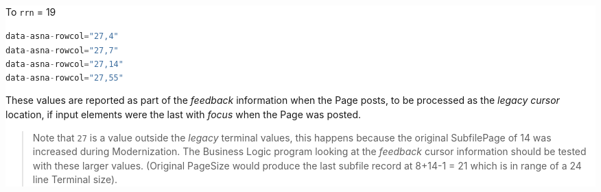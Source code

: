 To `rrn` = 19

```cs
data-asna-rowcol="27,4"
data-asna-rowcol="27,7"
data-asna-rowcol="27,14"
data-asna-rowcol="27,55"
```

These values are reported as part of the *feedback* information when the Page posts, to be processed as the *legacy cursor* location, if input elements were the last with *focus* when the Page was posted.

> Note that `27` is a value outside the *legacy* terminal values, this happens because the original SubfilePage of 14 was increased during Modernization. The Business Logic program looking at the *feedback* cursor information should be tested with these larger values. (Original PageSize would produce the last subfile record at 8+14-1 = 21 which is in range of a 24 line Terminal size).